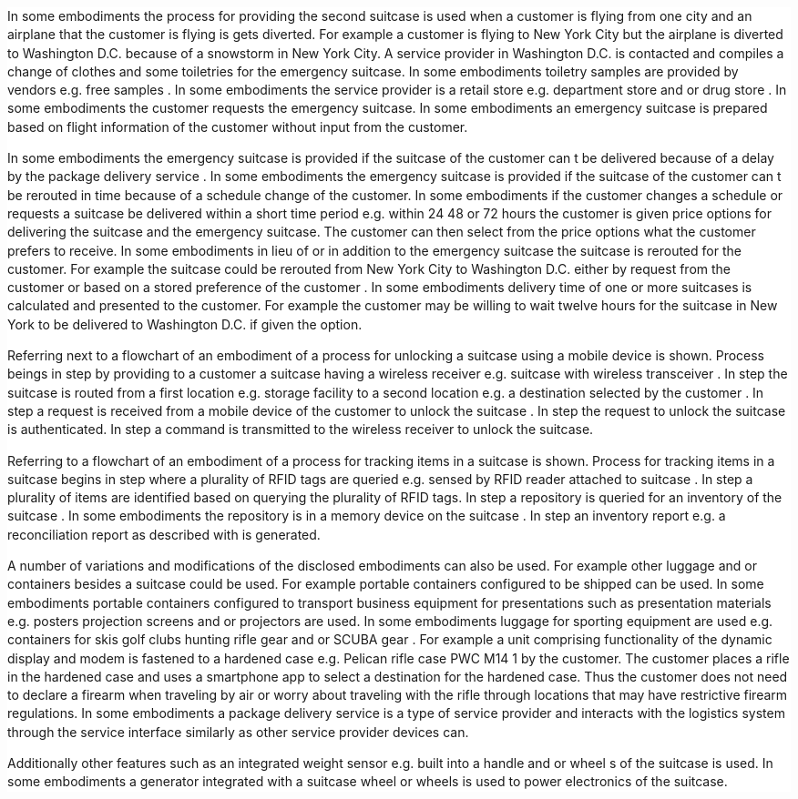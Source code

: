 In some embodiments the process for providing the second suitcase is used when a customer is flying from one city and an airplane that the customer is flying is gets diverted. For example a customer is flying to New York City but the airplane is diverted to Washington D.C. because of a snowstorm in New York City. A service provider in Washington D.C. is contacted and compiles a change of clothes and some toiletries for the emergency suitcase. In some embodiments toiletry samples are provided by vendors e.g. free samples . In some embodiments the service provider is a retail store e.g. department store and or drug store . In some embodiments the customer requests the emergency suitcase. In some embodiments an emergency suitcase is prepared based on flight information of the customer without input from the customer.

In some embodiments the emergency suitcase is provided if the suitcase of the customer can t be delivered because of a delay by the package delivery service . In some embodiments the emergency suitcase is provided if the suitcase of the customer can t be rerouted in time because of a schedule change of the customer. In some embodiments if the customer changes a schedule or requests a suitcase be delivered within a short time period e.g. within 24 48 or 72 hours the customer is given price options for delivering the suitcase and the emergency suitcase. The customer can then select from the price options what the customer prefers to receive. In some embodiments in lieu of or in addition to the emergency suitcase the suitcase is rerouted for the customer. For example the suitcase could be rerouted from New York City to Washington D.C. either by request from the customer or based on a stored preference of the customer . In some embodiments delivery time of one or more suitcases is calculated and presented to the customer. For example the customer may be willing to wait twelve hours for the suitcase in New York to be delivered to Washington D.C. if given the option.

Referring next to a flowchart of an embodiment of a process for unlocking a suitcase using a mobile device is shown. Process beings in step by providing to a customer a suitcase having a wireless receiver e.g. suitcase with wireless transceiver . In step the suitcase is routed from a first location e.g. storage facility to a second location e.g. a destination selected by the customer . In step a request is received from a mobile device of the customer to unlock the suitcase . In step the request to unlock the suitcase is authenticated. In step a command is transmitted to the wireless receiver to unlock the suitcase.

Referring to a flowchart of an embodiment of a process for tracking items in a suitcase is shown. Process for tracking items in a suitcase begins in step where a plurality of RFID tags are queried e.g. sensed by RFID reader attached to suitcase . In step a plurality of items are identified based on querying the plurality of RFID tags. In step a repository is queried for an inventory of the suitcase . In some embodiments the repository is in a memory device on the suitcase . In step an inventory report e.g. a reconciliation report as described with is generated.

A number of variations and modifications of the disclosed embodiments can also be used. For example other luggage and or containers besides a suitcase could be used. For example portable containers configured to be shipped can be used. In some embodiments portable containers configured to transport business equipment for presentations such as presentation materials e.g. posters projection screens and or projectors are used. In some embodiments luggage for sporting equipment are used e.g. containers for skis golf clubs hunting rifle gear and or SCUBA gear . For example a unit comprising functionality of the dynamic display and modem is fastened to a hardened case e.g. Pelican rifle case PWC M14 1 by the customer. The customer places a rifle in the hardened case and uses a smartphone app to select a destination for the hardened case. Thus the customer does not need to declare a firearm when traveling by air or worry about traveling with the rifle through locations that may have restrictive firearm regulations. In some embodiments a package delivery service is a type of service provider and interacts with the logistics system through the service interface similarly as other service provider devices can.

Additionally other features such as an integrated weight sensor e.g. built into a handle and or wheel s of the suitcase is used. In some embodiments a generator integrated with a suitcase wheel or wheels is used to power electronics of the suitcase.
